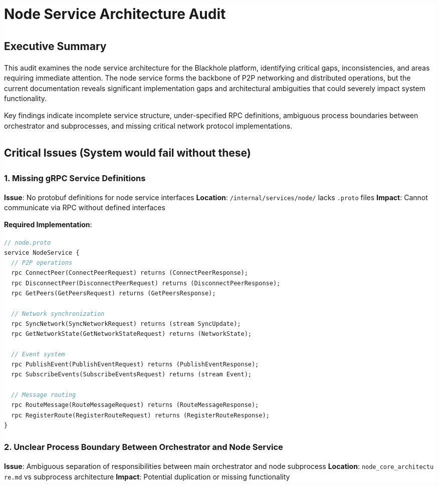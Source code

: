 # Node Service Architecture Audit

## Executive Summary

This audit examines the node service architecture for the Blackhole platform, identifying critical gaps, inconsistencies, and areas requiring immediate attention. The node service forms the backbone of P2P networking and distributed operations, but the current documentation reveals significant implementation gaps and architectural ambiguities that could severely impact system functionality.

Key findings indicate incomplete service structure, under-specified RPC definitions, ambiguous process boundaries between orchestrator and subprocesses, and missing critical network protocol implementations.

## Critical Issues (System would fail without these)

### 1. Missing gRPC Service Definitions

**Issue**: No protobuf definitions for node service interfaces
**Location**: `/internal/services/node/` lacks `.proto` files
**Impact**: Cannot communicate via RPC without defined interfaces

**Required Implementation**:
```protobuf
// node.proto
service NodeService {
  // P2P operations
  rpc ConnectPeer(ConnectPeerRequest) returns (ConnectPeerResponse);
  rpc DisconnectPeer(DisconnectPeerRequest) returns (DisconnectPeerResponse);
  rpc GetPeers(GetPeersRequest) returns (GetPeersResponse);
  
  // Network synchronization
  rpc SyncNetwork(SyncNetworkRequest) returns (stream SyncUpdate);
  rpc GetNetworkState(GetNetworkStateRequest) returns (NetworkState);
  
  // Event system
  rpc PublishEvent(PublishEventRequest) returns (PublishEventResponse);
  rpc SubscribeEvents(SubscribeEventsRequest) returns (stream Event);
  
  // Message routing
  rpc RouteMessage(RouteMessageRequest) returns (RouteMessageResponse);
  rpc RegisterRoute(RegisterRouteRequest) returns (RegisterRouteResponse);
}
```

### 2. Unclear Process Boundary Between Orchestrator and Node Service

**Issue**: Ambiguous separation of responsibilities between main orchestrator and node subprocess
**Location**: `node_core_architecture.md` vs subprocess architecture
**Impact**: Potential duplication or missing functionality
